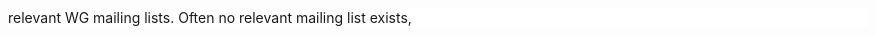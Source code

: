 






 







 







 







 







 







 







 







 







 relevant WG mailing lists. Often no relevant mailing list exists,







 







 



